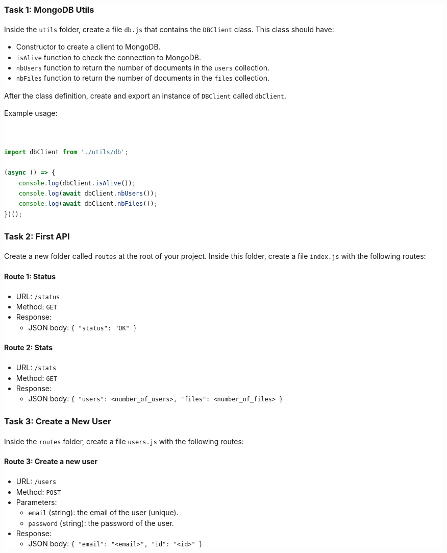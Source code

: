 ### Task 1: MongoDB Utils

Inside the `utils` folder, create a file `db.js` that contains the `DBClient` class. This class should have:

- Constructor to create a client to MongoDB.
- `isAlive` function to check the connection to MongoDB.
- `nbUsers` function to return the number of documents in the `users` collection.
- `nbFiles` function to return the number of documents in the `files` collection.

After the class definition, create and export an instance of `DBClient` called `dbClient`.

Example usage:

```javascript


import dbClient from './utils/db';

(async () => {
    console.log(dbClient.isAlive());
    console.log(await dbClient.nbUsers());
    console.log(await dbClient.nbFiles());
})();
```

### Task 2: First API

Create a new folder called `routes` at the root of your project. Inside this folder, create a file `index.js` with the following routes:

#### Route 1: Status

- URL: `/status`
- Method: `GET`
- Response:
  - JSON body: `{ "status": "OK" }`

#### Route 2: Stats

- URL: `/stats`
- Method: `GET`
- Response:
  - JSON body: `{ "users": <number_of_users>, "files": <number_of_files> }`

### Task 3: Create a New User

Inside the `routes` folder, create a file `users.js` with the following routes:

#### Route 3: Create a new user

- URL: `/users`
- Method: `POST`
- Parameters:
  - `email` (string): the email of the user (unique).
  - `password` (string): the password of the user.
- Response:
  - JSON body: `{ "email": "<email>", "id": "<id>" }`
